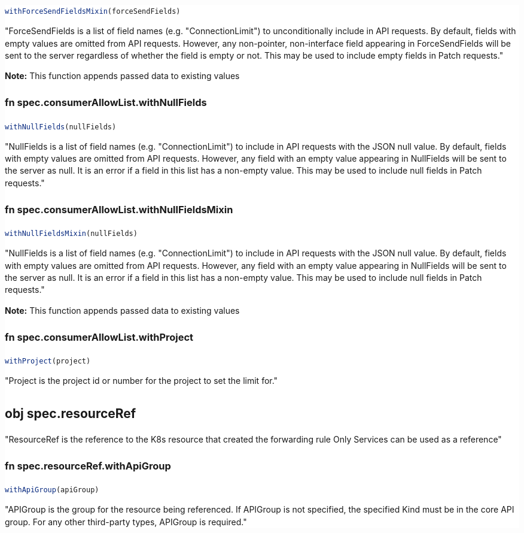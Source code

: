 ```ts
withForceSendFieldsMixin(forceSendFields)
```

"ForceSendFields is a list of field names (e.g. \"ConnectionLimit\") to unconditionally include in API requests. By default, fields with empty values are omitted from API requests. However, any non-pointer, non-interface field appearing in ForceSendFields will be sent to the server regardless of whether the field is empty or not. This may be used to include empty fields in Patch requests."

**Note:** This function appends passed data to existing values

### fn spec.consumerAllowList.withNullFields

```ts
withNullFields(nullFields)
```

"NullFields is a list of field names (e.g. \"ConnectionLimit\") to include in API requests with the JSON null value. By default, fields with empty values are omitted from API requests. However, any field with an empty value appearing in NullFields will be sent to the server as null. It is an error if a field in this list has a non-empty value. This may be used to include null fields in Patch requests."

### fn spec.consumerAllowList.withNullFieldsMixin

```ts
withNullFieldsMixin(nullFields)
```

"NullFields is a list of field names (e.g. \"ConnectionLimit\") to include in API requests with the JSON null value. By default, fields with empty values are omitted from API requests. However, any field with an empty value appearing in NullFields will be sent to the server as null. It is an error if a field in this list has a non-empty value. This may be used to include null fields in Patch requests."

**Note:** This function appends passed data to existing values

### fn spec.consumerAllowList.withProject

```ts
withProject(project)
```

"Project is the project id or number for the project to set the limit for."

## obj spec.resourceRef

"ResourceRef is the reference to the K8s resource that created the forwarding rule Only Services can be used as a reference"

### fn spec.resourceRef.withApiGroup

```ts
withApiGroup(apiGroup)
```

"APIGroup is the group for the resource being referenced. If APIGroup is not specified, the specified Kind must be in the core API group. For any other third-party types, APIGroup is required."
